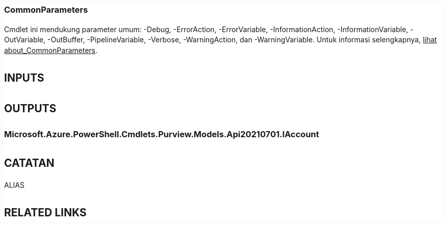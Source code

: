 ### CommonParameters
Cmdlet ini mendukung parameter umum: -Debug, -ErrorAction, -ErrorVariable, -InformationAction, -InformationVariable, -OutVariable, -OutBuffer, -PipelineVariable, -Verbose, -WarningAction, dan -WarningVariable. Untuk informasi selengkapnya, [lihat about_CommonParameters](http://go.microsoft.com/fwlink/?LinkID=113216).

## INPUTS

## OUTPUTS

### Microsoft.Azure.PowerShell.Cmdlets.Purview.Models.Api20210701.IAccount

## CATATAN

ALIAS

## RELATED LINKS

